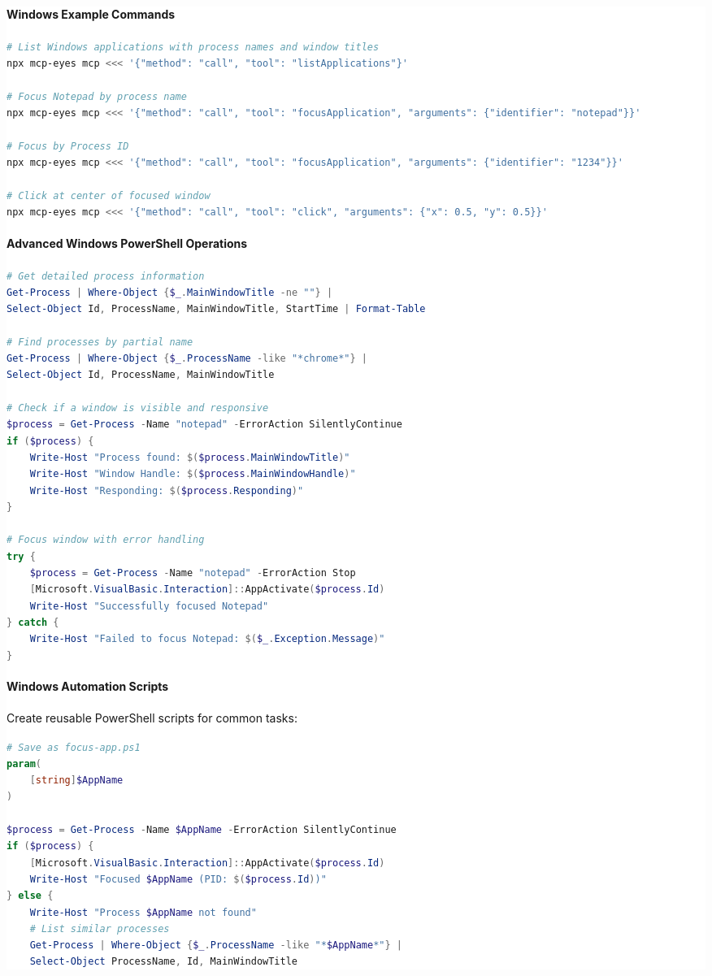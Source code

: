 #### Windows Example Commands

```bash
# List Windows applications with process names and window titles
npx mcp-eyes mcp <<< '{"method": "call", "tool": "listApplications"}'

# Focus Notepad by process name
npx mcp-eyes mcp <<< '{"method": "call", "tool": "focusApplication", "arguments": {"identifier": "notepad"}}'

# Focus by Process ID
npx mcp-eyes mcp <<< '{"method": "call", "tool": "focusApplication", "arguments": {"identifier": "1234"}}'

# Click at center of focused window
npx mcp-eyes mcp <<< '{"method": "call", "tool": "click", "arguments": {"x": 0.5, "y": 0.5}}'
```

#### Advanced Windows PowerShell Operations

```powershell
# Get detailed process information
Get-Process | Where-Object {$_.MainWindowTitle -ne ""} |
Select-Object Id, ProcessName, MainWindowTitle, StartTime | Format-Table

# Find processes by partial name
Get-Process | Where-Object {$_.ProcessName -like "*chrome*"} |
Select-Object Id, ProcessName, MainWindowTitle

# Check if a window is visible and responsive
$process = Get-Process -Name "notepad" -ErrorAction SilentlyContinue
if ($process) {
    Write-Host "Process found: $($process.MainWindowTitle)"
    Write-Host "Window Handle: $($process.MainWindowHandle)"
    Write-Host "Responding: $($process.Responding)"
}

# Focus window with error handling
try {
    $process = Get-Process -Name "notepad" -ErrorAction Stop
    [Microsoft.VisualBasic.Interaction]::AppActivate($process.Id)
    Write-Host "Successfully focused Notepad"
} catch {
    Write-Host "Failed to focus Notepad: $($_.Exception.Message)"
}
```

#### Windows Automation Scripts

Create reusable PowerShell scripts for common tasks:

```powershell
# Save as focus-app.ps1
param(
    [string]$AppName
)

$process = Get-Process -Name $AppName -ErrorAction SilentlyContinue
if ($process) {
    [Microsoft.VisualBasic.Interaction]::AppActivate($process.Id)
    Write-Host "Focused $AppName (PID: $($process.Id))"
} else {
    Write-Host "Process $AppName not found"
    # List similar processes
    Get-Process | Where-Object {$_.ProcessName -like "*$AppName*"} |
    Select-Object ProcessName, Id, MainWindowTitle
```